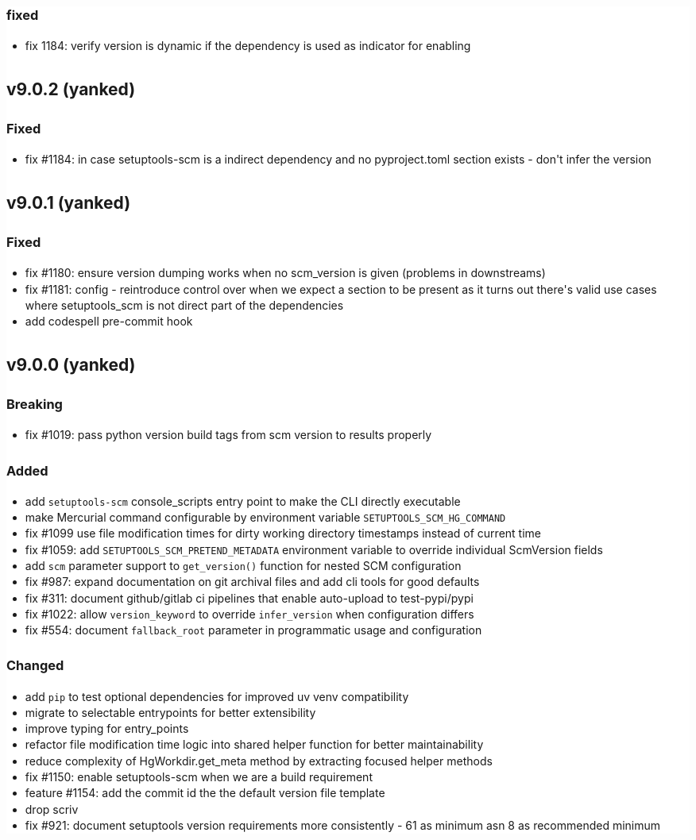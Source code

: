 ### fixed

- fix 1184: verify version is dynamic if the dependency is used as indicator for enabling

## v9.0.2 (yanked)

### Fixed

- fix #1184: in case setuptools-scm is a indirect dependency and no pyproject.toml section exists - don't infer the version


## v9.0.1 (yanked)

### Fixed

- fix #1180: ensure version dumping works when no scm_version is given (problems in downstreams)
- fix #1181: config - reintroduce control over when we expect a section to be present
             as it turns out there's valid use cases where setuptools_scm is not direct part of the dependencies
- add codespell pre-commit hook

## v9.0.0 (yanked)

### Breaking

- fix #1019: pass python version build tags from scm version to results properly

### Added

- add `setuptools-scm` console_scripts entry point to make the CLI directly executable
- make Mercurial command configurable by environment variable `SETUPTOOLS_SCM_HG_COMMAND`
- fix #1099 use file modification times for dirty working directory timestamps instead of current time
- fix #1059: add `SETUPTOOLS_SCM_PRETEND_METADATA` environment variable to override individual ScmVersion fields
- add `scm` parameter support to `get_version()` function for nested SCM configuration
- fix #987: expand documentation on git archival files and add cli tools for good defaults
- fix #311: document github/gitlab ci pipelines that enable auto-upload to test-pypi/pypi
- fix #1022: allow `version_keyword` to override `infer_version` when configuration differs
- fix #554: document `fallback_root` parameter in programmatic usage and configuration


### Changed

- add `pip` to test optional dependencies for improved uv venv compatibility
- migrate to selectable entrypoints for better extensibility
- improve typing for entry_points
- refactor file modification time logic into shared helper function for better maintainability
- reduce complexity of HgWorkdir.get_meta method by extracting focused helper methods
- fix #1150: enable setuptools-scm when we are a build requirement
- feature #1154: add the commit id the the default version file template
- drop scriv
- fix #921: document setuptools version requirements more consistently - 61 as minimum asn 8 as recommended minimum
